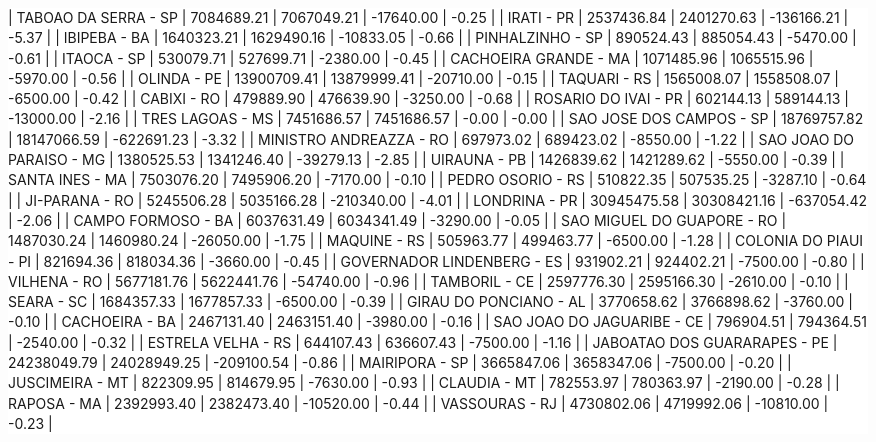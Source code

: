 | TABOAO DA SERRA - SP | 7084689.21 | 7067049.21 | -17640.00 | -0.25 |
| IRATI - PR | 2537436.84 | 2401270.63 | -136166.21 | -5.37 |
| IBIPEBA - BA | 1640323.21 | 1629490.16 | -10833.05 | -0.66 |
| PINHALZINHO - SP | 890524.43 | 885054.43 | -5470.00 | -0.61 |
| ITAOCA - SP | 530079.71 | 527699.71 | -2380.00 | -0.45 |
| CACHOEIRA GRANDE - MA | 1071485.96 | 1065515.96 | -5970.00 | -0.56 |
| OLINDA - PE | 13900709.41 | 13879999.41 | -20710.00 | -0.15 |
| TAQUARI - RS | 1565008.07 | 1558508.07 | -6500.00 | -0.42 |
| CABIXI - RO | 479889.90 | 476639.90 | -3250.00 | -0.68 |
| ROSARIO DO IVAI - PR | 602144.13 | 589144.13 | -13000.00 | -2.16 |
| TRES LAGOAS - MS | 7451686.57 | 7451686.57 | -0.00 | -0.00 |
| SAO JOSE DOS CAMPOS - SP | 18769757.82 | 18147066.59 | -622691.23 | -3.32 |
| MINISTRO ANDREAZZA - RO | 697973.02 | 689423.02 | -8550.00 | -1.22 |
| SAO JOAO DO PARAISO - MG | 1380525.53 | 1341246.40 | -39279.13 | -2.85 |
| UIRAUNA - PB | 1426839.62 | 1421289.62 | -5550.00 | -0.39 |
| SANTA INES - MA | 7503076.20 | 7495906.20 | -7170.00 | -0.10 |
| PEDRO OSORIO - RS | 510822.35 | 507535.25 | -3287.10 | -0.64 |
| JI-PARANA - RO | 5245506.28 | 5035166.28 | -210340.00 | -4.01 |
| LONDRINA - PR | 30945475.58 | 30308421.16 | -637054.42 | -2.06 |
| CAMPO FORMOSO - BA | 6037631.49 | 6034341.49 | -3290.00 | -0.05 |
| SAO MIGUEL DO GUAPORE - RO | 1487030.24 | 1460980.24 | -26050.00 | -1.75 |
| MAQUINE - RS | 505963.77 | 499463.77 | -6500.00 | -1.28 |
| COLONIA DO PIAUI - PI | 821694.36 | 818034.36 | -3660.00 | -0.45 |
| GOVERNADOR LINDENBERG - ES | 931902.21 | 924402.21 | -7500.00 | -0.80 |
| VILHENA - RO | 5677181.76 | 5622441.76 | -54740.00 | -0.96 |
| TAMBORIL - CE | 2597776.30 | 2595166.30 | -2610.00 | -0.10 |
| SEARA - SC | 1684357.33 | 1677857.33 | -6500.00 | -0.39 |
| GIRAU DO PONCIANO - AL | 3770658.62 | 3766898.62 | -3760.00 | -0.10 |
| CACHOEIRA - BA | 2467131.40 | 2463151.40 | -3980.00 | -0.16 |
| SAO JOAO DO JAGUARIBE - CE | 796904.51 | 794364.51 | -2540.00 | -0.32 |
| ESTRELA VELHA - RS | 644107.43 | 636607.43 | -7500.00 | -1.16 |
| JABOATAO DOS GUARARAPES - PE | 24238049.79 | 24028949.25 | -209100.54 | -0.86 |
| MAIRIPORA - SP | 3665847.06 | 3658347.06 | -7500.00 | -0.20 |
| JUSCIMEIRA - MT | 822309.95 | 814679.95 | -7630.00 | -0.93 |
| CLAUDIA - MT | 782553.97 | 780363.97 | -2190.00 | -0.28 |
| RAPOSA - MA | 2392993.40 | 2382473.40 | -10520.00 | -0.44 |
| VASSOURAS - RJ | 4730802.06 | 4719992.06 | -10810.00 | -0.23 |